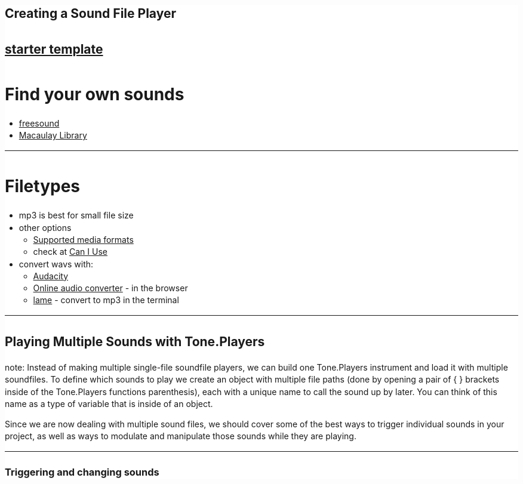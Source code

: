
## Creating a Sound File Player

<iframe height="300" style="width: 100%;" scrolling="no" title="PDM Sound: Sample Playback" src="//codepen.io/lsuddem/embed/MXVgVR/?height=300&theme-id=35490&default-tab=result" data-preview="true" frameborder="no" allowtransparency="true" allowfullscreen="true">
  See the Pen <a href='https://codepen.io/lsuddem/pen/MXVgVR/'>PDM Sound: Sample Playback</a> by LSU DDEM
  (<a href='https://codepen.io/lsuddem'>@lsuddem</a>) on <a href='https://codepen.io'>CodePen</a>.
</iframe>

[starter template](https://codepen.io/lsuddem/pen/qgYmGr)
---


# Find your own sounds
* [freesound](http://www.freesound.org)
* [Macaulay Library](https://www.macaulaylibrary.org/#_ga=2.227816093.1451042078.1519181247-355812784.1519181247)

---

# Filetypes
* mp3 is best for small file size 
* other options
  * [Supported media formats](https://developer.mozilla.org/en-US/docs/Web/HTML/Supported_media_formats)
  * check at [Can I Use](https://caniuse.com/)
* convert wavs with:
    * [Audacity](https://www.audacityteam.org/)
    * [Online audio converter](https://online-audio-converter.com/) - in the browser 
    * [lame](http://lame.sourceforge.net/download.php) - convert to mp3 in the terminal

---
## Playing Multiple Sounds with Tone.Players

note: 
Instead of making multiple single-file soundfile players, we can build one Tone.Players instrument and load it with multiple soundfiles. To define which sounds to play we create an object with multiple file paths (done by opening a pair of { } brackets inside of the Tone.Players functions parenthesis), each with a unique name to call the sound up by later. You can think of this name as a type of variable that is inside of an object. 


Since we are now dealing with multiple sound files, we should cover some of the best ways to trigger individual sounds in your project, as well as ways to modulate and manipulate those sounds while they are playing.

---

### Triggering and changing sounds
